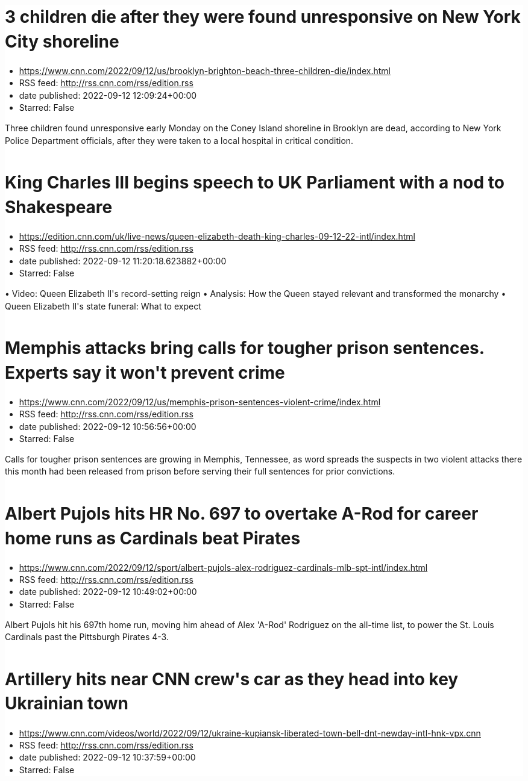 

# 3 children die after they were found unresponsive on New York City shoreline
 - https://www.cnn.com/2022/09/12/us/brooklyn-brighton-beach-three-children-die/index.html
 - RSS feed: http://rss.cnn.com/rss/edition.rss
 - date published: 2022-09-12 12:09:24+00:00
 - Starred: False

Three children found unresponsive early Monday on the Coney Island shoreline in Brooklyn are dead, according to New York Police Department officials, after they were taken to a local hospital in critical condition.

# King Charles III begins speech to UK Parliament with a nod to Shakespeare
 - https://edition.cnn.com/uk/live-news/queen-elizabeth-death-king-charles-09-12-22-intl/index.html
 - RSS feed: http://rss.cnn.com/rss/edition.rss
 - date published: 2022-09-12 11:20:18.623882+00:00
 - Starred: False

• Video: Queen Elizabeth II's record-setting reign
• Analysis: How the Queen stayed relevant and transformed the monarchy
• Queen Elizabeth II's state funeral: What to expect

# Memphis attacks bring calls for tougher prison sentences. Experts say it won't prevent crime
 - https://www.cnn.com/2022/09/12/us/memphis-prison-sentences-violent-crime/index.html
 - RSS feed: http://rss.cnn.com/rss/edition.rss
 - date published: 2022-09-12 10:56:56+00:00
 - Starred: False

Calls for tougher prison sentences are growing in Memphis, Tennessee, as word spreads the suspects in two violent attacks there this month had been released from prison before serving their full sentences for prior convictions.

# Albert Pujols hits HR No. 697 to overtake A-Rod for career home runs as Cardinals beat Pirates
 - https://www.cnn.com/2022/09/12/sport/albert-pujols-alex-rodriguez-cardinals-mlb-spt-intl/index.html
 - RSS feed: http://rss.cnn.com/rss/edition.rss
 - date published: 2022-09-12 10:49:02+00:00
 - Starred: False

Albert Pujols hit his 697th home run, moving him ahead of Alex 'A-Rod' Rodriguez on the all-time list, to power the St. Louis Cardinals past the Pittsburgh Pirates 4-3.

# Artillery hits near CNN crew's car as they head into key Ukrainian town
 - https://www.cnn.com/videos/world/2022/09/12/ukraine-kupiansk-liberated-town-bell-dnt-newday-intl-hnk-vpx.cnn
 - RSS feed: http://rss.cnn.com/rss/edition.rss
 - date published: 2022-09-12 10:37:59+00:00
 - Starred: False
